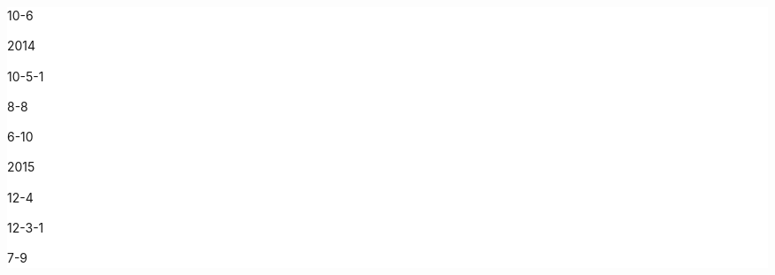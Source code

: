 10-6

</td>

</tr>

<tr>

<td style="text-align:center;">

2014

</td>

<td style="text-align:center;">

10-5-1

</td>

<td style="text-align:center;">

8-8

</td>

<td style="text-align:center;">

6-10

</td>

</tr>

<tr>

<td style="text-align:center;">

2015

</td>

<td style="text-align:center;">

12-4

</td>

<td style="text-align:center;">

12-3-1

</td>

<td style="text-align:center;">

7-9

</td>

</tr>

<tr>

<td style="text-align:center;">
